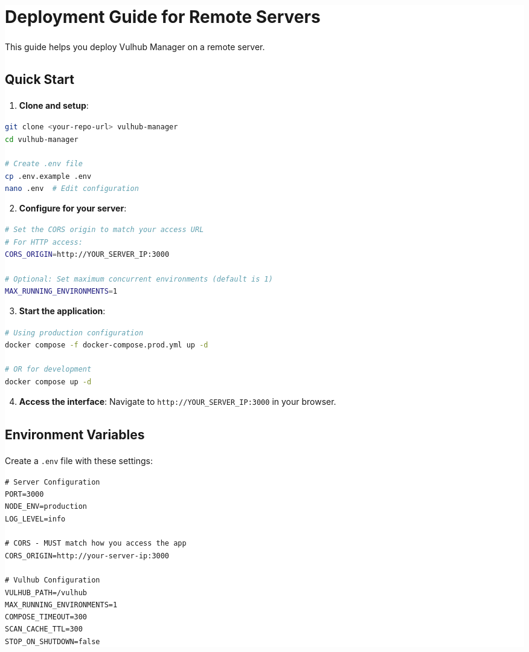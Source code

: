 # Deployment Guide for Remote Servers

This guide helps you deploy Vulhub Manager on a remote server.

## Quick Start

1. **Clone and setup**:
```bash
git clone <your-repo-url> vulhub-manager
cd vulhub-manager

# Create .env file
cp .env.example .env
nano .env  # Edit configuration
```

2. **Configure for your server**:
```bash
# Set the CORS origin to match your access URL
# For HTTP access:
CORS_ORIGIN=http://YOUR_SERVER_IP:3000

# Optional: Set maximum concurrent environments (default is 1)
MAX_RUNNING_ENVIRONMENTS=1
```

3. **Start the application**:
```bash
# Using production configuration
docker compose -f docker-compose.prod.yml up -d

# OR for development
docker compose up -d
```

4. **Access the interface**:
Navigate to `http://YOUR_SERVER_IP:3000` in your browser.

## Environment Variables

Create a `.env` file with these settings:

```env
# Server Configuration
PORT=3000
NODE_ENV=production
LOG_LEVEL=info

# CORS - MUST match how you access the app
CORS_ORIGIN=http://your-server-ip:3000

# Vulhub Configuration
VULHUB_PATH=/vulhub
MAX_RUNNING_ENVIRONMENTS=1
COMPOSE_TIMEOUT=300
SCAN_CACHE_TTL=300
STOP_ON_SHUTDOWN=false
```
